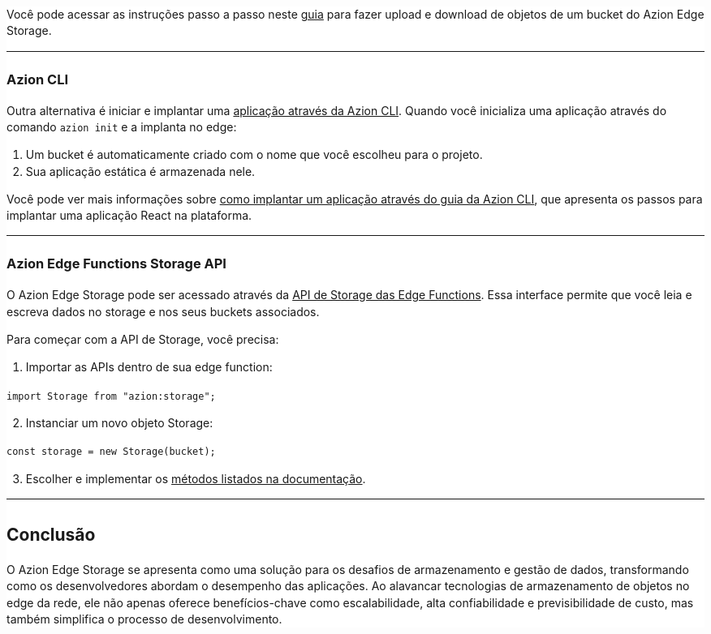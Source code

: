 ```

```

Você pode acessar as instruções passo a passo neste [guia](https://www.azion.com/en/documentation/products/guides/upload-and-download-objects-from-bucket/) para fazer upload e download de objetos de um bucket do Azion Edge Storage.

---

### Azion CLI

Outra alternativa é iniciar e implantar uma [aplicação através da Azion CLI](https://www.azion.com/en/documentation/devtools/cli/init/). Quando você inicializa uma aplicação através do comando `azion init` e a implanta no edge:

1.  Um bucket é automaticamente criado com o nome que você escolheu para o projeto.
2.  Sua aplicação estática é armazenada nele.

Você pode ver mais informações sobre [como implantar um aplicação através do guia da Azion CLI](https://www.azion.com/en/documentation/products/cli/frameworks/react/), que apresenta os passos para implantar uma aplicação React na plataforma.

---

### Azion Edge Functions Storage API

O Azion Edge Storage pode ser acessado através da [API de Storage das Edge Functions](https://www.azion.com/en/documentation/devtools/runtime/api-reference/storage/). Essa interface permite que você leia e escreva dados no storage e nos seus buckets associados.

Para começar com a API de Storage, você precisa:

1. Importar as APIs dentro de sua edge function:

```
import Storage from "azion:storage";
```

2. Instanciar um novo objeto Storage:

```
const storage = new Storage(bucket);
```

3. Escolher e implementar os [métodos listados na documentação](https://www.azion.com/en/documentation/devtools/runtime/api-reference/storage/).

---

## Conclusão

O Azion Edge Storage se apresenta como uma solução para os desafios de armazenamento e gestão de dados, transformando como os desenvolvedores abordam o desempenho das aplicações. Ao alavancar tecnologias de armazenamento de objetos no edge da rede, ele não apenas oferece benefícios-chave como escalabilidade, alta confiabilidade e previsibilidade de custo, mas também simplifica o processo de desenvolvimento.
